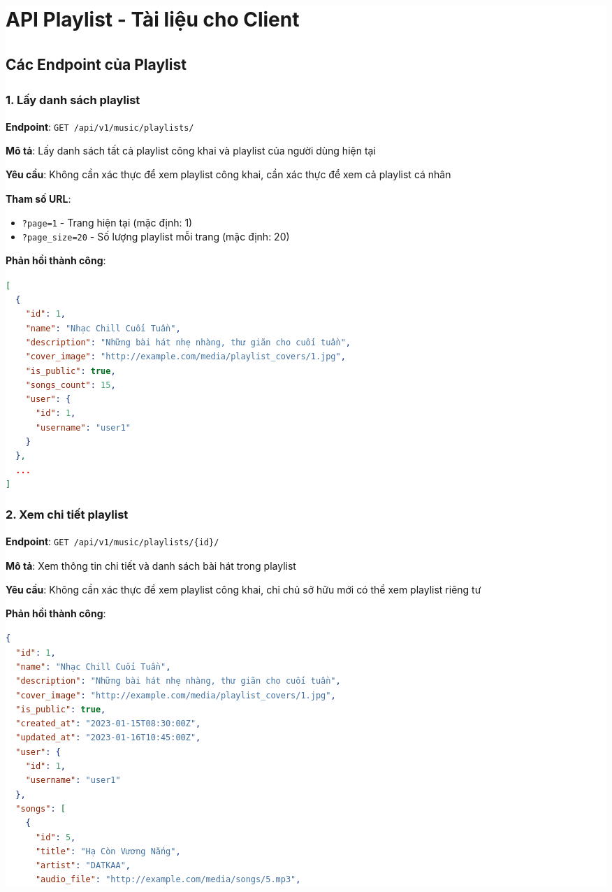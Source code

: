 # API Playlist - Tài liệu cho Client

## Các Endpoint của Playlist

### 1. Lấy danh sách playlist

**Endpoint**: `GET /api/v1/music/playlists/`

**Mô tả**: Lấy danh sách tất cả playlist công khai và playlist của người dùng hiện tại

**Yêu cầu**: Không cần xác thực để xem playlist công khai, cần xác thực để xem cả playlist cá nhân

**Tham số URL**:

- `?page=1` - Trang hiện tại (mặc định: 1)
- `?page_size=20` - Số lượng playlist mỗi trang (mặc định: 20)

**Phản hồi thành công**:

```json
[
  {
    "id": 1,
    "name": "Nhạc Chill Cuối Tuần",
    "description": "Những bài hát nhẹ nhàng, thư giãn cho cuối tuần",
    "cover_image": "http://example.com/media/playlist_covers/1.jpg",
    "is_public": true,
    "songs_count": 15,
    "user": {
      "id": 1,
      "username": "user1"
    }
  },
  ...
]
```

### 2. Xem chi tiết playlist

**Endpoint**: `GET /api/v1/music/playlists/{id}/`

**Mô tả**: Xem thông tin chi tiết và danh sách bài hát trong playlist

**Yêu cầu**: Không cần xác thực để xem playlist công khai, chỉ chủ sở hữu mới có thể xem playlist riêng tư

**Phản hồi thành công**:

```json
{
  "id": 1,
  "name": "Nhạc Chill Cuối Tuần",
  "description": "Những bài hát nhẹ nhàng, thư giãn cho cuối tuần",
  "cover_image": "http://example.com/media/playlist_covers/1.jpg",
  "is_public": true,
  "created_at": "2023-01-15T08:30:00Z",
  "updated_at": "2023-01-16T10:45:00Z",
  "user": {
    "id": 1,
    "username": "user1"
  },
  "songs": [
    {
      "id": 5,
      "title": "Hạ Còn Vương Nắng",
      "artist": "DATKAA",
      "audio_file": "http://example.com/media/songs/5.mp3",
```